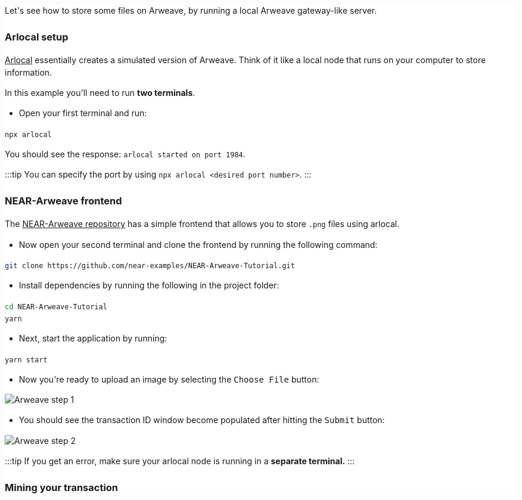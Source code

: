 Let's see how to store some files on Arweave, by running a local Arweave gateway-like server.

### Arlocal setup

[Arlocal](https://github.com/textury/arlocal) essentially creates a simulated version of Arweave. Think of it like a local node that runs on your computer to store information. 

In this example you'll need to run **two terminals**. 

- Open your first terminal and run:

```bash
npx arlocal
```

You should see the response: `arlocal started on port 1984`.

:::tip
You can specify the port by using `npx arlocal <desired port number>`.
:::

### NEAR-Arweave frontend

The [NEAR-Arweave repository](https://github.com/near-examples/NEAR-Arweave-Tutorial) has a simple frontend that allows you to store `.png` files using arlocal.

- Now open your second terminal and clone the frontend by running the following command:

```bash
git clone https://github.com/near-examples/NEAR-Arweave-Tutorial.git
```

- Install dependencies by running the following in the project folder:

```bash
cd NEAR-Arweave-Tutorial
yarn
```

- Next, start the application by running:

```bash
yarn start 
```


- Now you're ready to upload an image by selecting the <kbd>Choose File</kbd> button:

![Arweave step 1](/docs/assets/arweave-1.png)

- You should see the transaction ID window become populated after hitting the <kbd>Submit</kbd> button:

![Arweave step 2](/docs/assets/arweave-2.png)

:::tip
If you get an error, make sure your arlocal node is running in a **separate terminal.**
:::

### Mining your transaction

